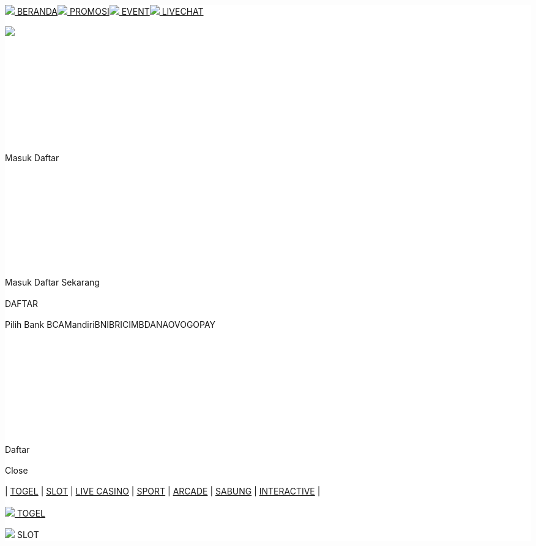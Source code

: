 [![](https://img.viva88athenae.com//beranda.png)
BERANDA](/)[![](https://img.viva88athenae.com//promosi.png)
PROMOSI](/m/promosi.php)[![](https://img.viva88athenae.com//events.png)
EVENT](/m/event.php)[![](https://img.viva88athenae.com//livechat.png)
LIVECHAT](https://direct.lc.chat/11898903)

[![](/images/logoweb.png)](/)

![](/capimg.php)

Masuk
Daftar

![](/m/capimg.php?9041)

Masuk
Daftar Sekarang

DAFTAR

Pilih Bank
BCAMandiriBNIBRICIMBDANAOVOGOPAY

![](m/capreg.php)

Daftar


Close

|
[TOGEL](/?content=register)
|
[SLOT](/?content=slot)
|
[LIVE CASINO](/?content=casino)
|
[SPORT](/?content=sport)
|
[ARCADE](/?content=fish)
|
[SABUNG](/?content=sabung)
|
[INTERACTIVE](/?content=interactive)
|

[![](https://img.viva88athenae.com//icon-togel.png)
TOGEL](#togel-mobile)

![](https://img.viva88athenae.com//icon-slot.png)
SLOT
